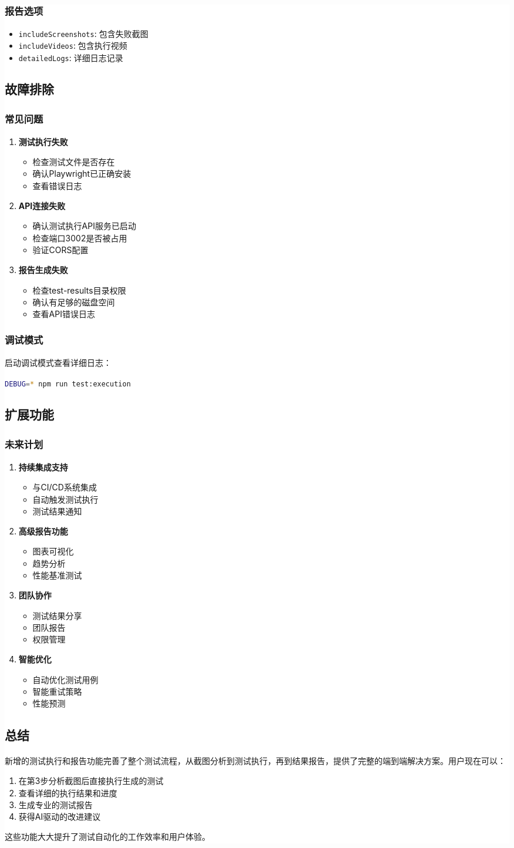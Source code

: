 ### 报告选项
- `includeScreenshots`: 包含失败截图
- `includeVideos`: 包含执行视频
- `detailedLogs`: 详细日志记录

## 故障排除

### 常见问题

1. **测试执行失败**
   - 检查测试文件是否存在
   - 确认Playwright已正确安装
   - 查看错误日志

2. **API连接失败**
   - 确认测试执行API服务已启动
   - 检查端口3002是否被占用
   - 验证CORS配置

3. **报告生成失败**
   - 检查test-results目录权限
   - 确认有足够的磁盘空间
   - 查看API错误日志

### 调试模式

启动调试模式查看详细日志：
```bash
DEBUG=* npm run test:execution
```

## 扩展功能

### 未来计划

1. **持续集成支持**
   - 与CI/CD系统集成
   - 自动触发测试执行
   - 测试结果通知

2. **高级报告功能**
   - 图表可视化
   - 趋势分析
   - 性能基准测试

3. **团队协作**
   - 测试结果分享
   - 团队报告
   - 权限管理

4. **智能优化**
   - 自动优化测试用例
   - 智能重试策略
   - 性能预测

## 总结

新增的测试执行和报告功能完善了整个测试流程，从截图分析到测试执行，再到结果报告，提供了完整的端到端解决方案。用户现在可以：

1. 在第3步分析截图后直接执行生成的测试
2. 查看详细的执行结果和进度
3. 生成专业的测试报告
4. 获得AI驱动的改进建议

这些功能大大提升了测试自动化的工作效率和用户体验。 